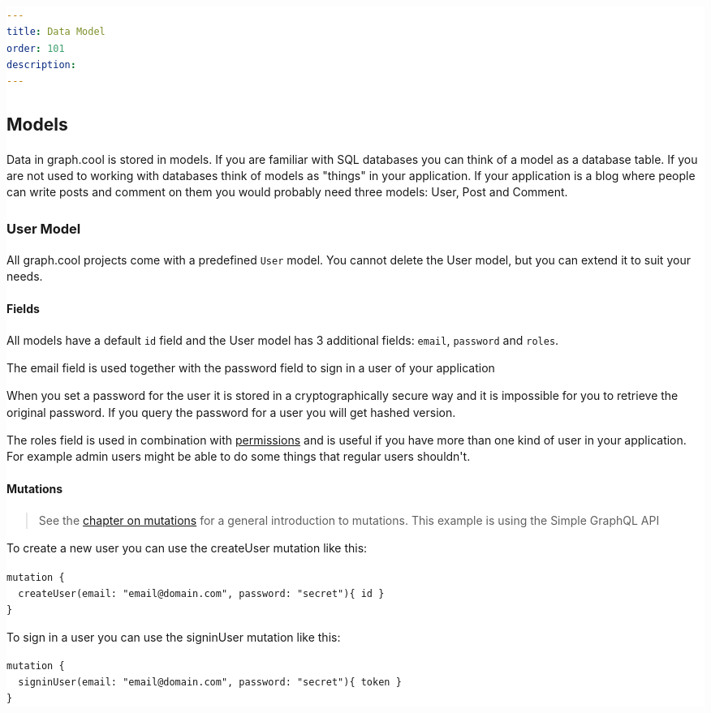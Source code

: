```yaml
---
title: Data Model
order: 101
description: 
---
```


## Models

Data in graph.cool is stored in models. If you are familiar with SQL databases you can think of a model as a database table. If you are not used to working with databases think of models as "things" in your application. If your application is a blog where people can write posts and comment on them you would probably need three models: User, Post and Comment.

### User Model

All graph.cool projects come with a predefined `User` model. You cannot delete the User model, but you can extend it to suit your needs.

#### Fields

All models have a default `id` field and the User model has 3 additional fields: `email`, `password` and `roles`.

The email field is used together with the password field to sign in a user of your application

When you set a password for the user it is stored in a cryptographically secure way and it is impossible for you to retrieve the original password. If you query the password for a user you will get hashed version.

The roles field is used in combination with [permissions](data-model.html#Permissions) and is useful if you have more than one kind of user in your application. For example admin users might be able to do some things that regular users shouldn't.

#### Mutations

> See the [chapter on mutations](simple-graphql-api.html#Mutations) for a general introduction to mutations. This example is using the Simple GraphQL API

To create a new user you can use the createUser mutation like this:

```
mutation {
  createUser(email: "email@domain.com", password: "secret"){ id }
}
```

To sign in a user you can use the signinUser mutation like this:

```
mutation {
  signinUser(email: "email@domain.com", password: "secret"){ token }
}
```
